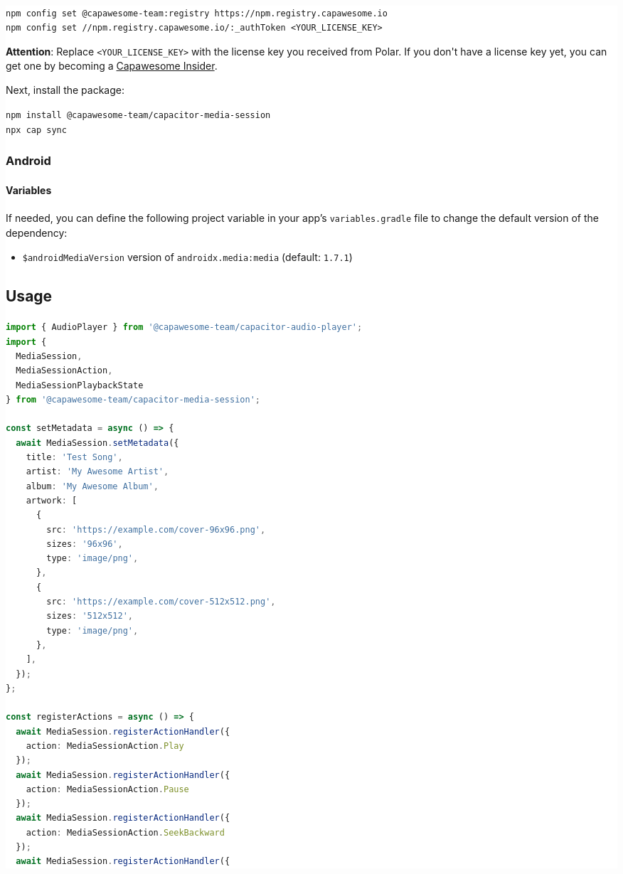 ```
npm config set @capawesome-team:registry https://npm.registry.capawesome.io
npm config set //npm.registry.capawesome.io/:_authToken <YOUR_LICENSE_KEY>
```

**Attention**: Replace `<YOUR_LICENSE_KEY>` with the license key you received from Polar. If you don't have a license key yet, you can get one by becoming a [Capawesome Insider](https://capawesome.io/sponsors/insiders/).

Next, install the package:

```
npm install @capawesome-team/capacitor-media-session
npx cap sync
```

### Android

#### Variables

If needed, you can define the following project variable in your app’s `variables.gradle` file to change the default version of the dependency:

- `$androidMediaVersion` version of `androidx.media:media` (default: `1.7.1`)

## Usage

```typescript
import { AudioPlayer } from '@capawesome-team/capacitor-audio-player';
import {
  MediaSession,
  MediaSessionAction,
  MediaSessionPlaybackState
} from '@capawesome-team/capacitor-media-session';

const setMetadata = async () => {
  await MediaSession.setMetadata({
    title: 'Test Song',
    artist: 'My Awesome Artist',
    album: 'My Awesome Album',
    artwork: [
      {
        src: 'https://example.com/cover-96x96.png',
        sizes: '96x96',
        type: 'image/png',
      },
      {
        src: 'https://example.com/cover-512x512.png',
        sizes: '512x512',
        type: 'image/png',
      },
    ],
  });
};

const registerActions = async () => {
  await MediaSession.registerActionHandler({
    action: MediaSessionAction.Play
  });
  await MediaSession.registerActionHandler({
    action: MediaSessionAction.Pause
  });
  await MediaSession.registerActionHandler({
    action: MediaSessionAction.SeekBackward
  });
  await MediaSession.registerActionHandler({
```